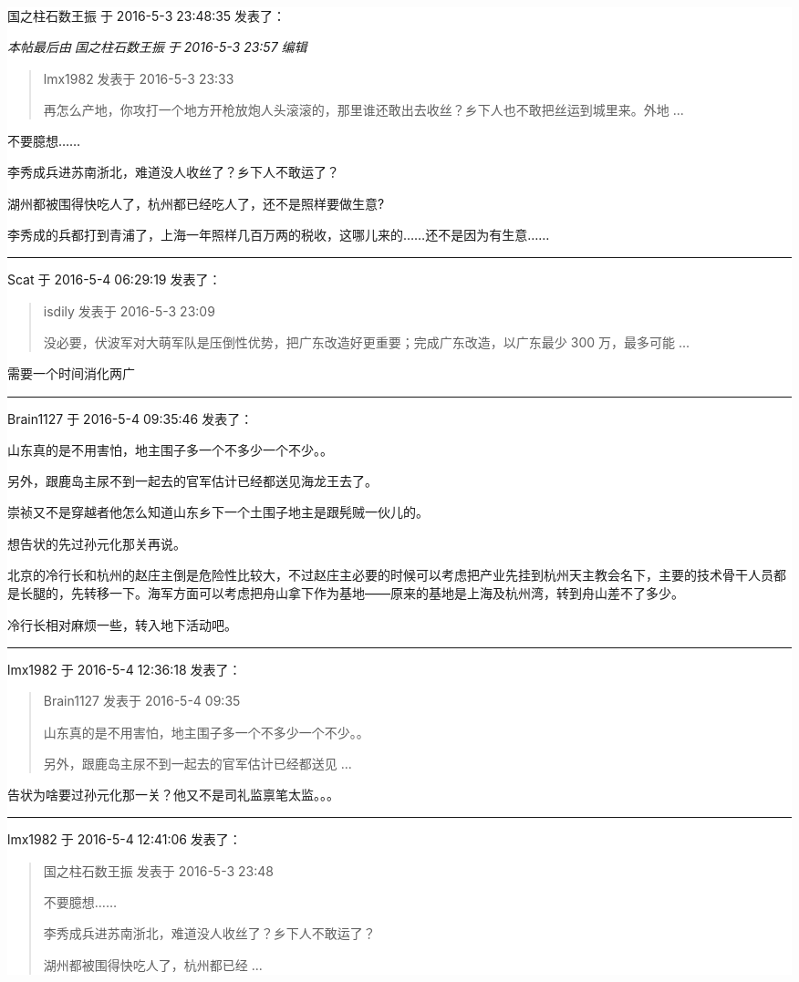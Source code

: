 
国之柱石数王振 于 2016-5-3 23:48:35 发表了：

_本帖最后由 国之柱石数王振 于 2016-5-3 23:57 编辑_

> lmx1982 发表于 2016-5-3 23:33
>
> 再怎么产地，你攻打一个地方开枪放炮人头滚滚的，那里谁还敢出去收丝？乡下人也不敢把丝运到城里来。外地 ...

不要臆想……

李秀成兵进苏南浙北，难道没人收丝了？乡下人不敢运了？

湖州都被围得快吃人了，杭州都已经吃人了，还不是照样要做生意?

李秀成的兵都打到青浦了，上海一年照样几百万两的税收，这哪儿来的……还不是因为有生意……

---

Scat 于 2016-5-4 06:29:19 发表了：

> isdily 发表于 2016-5-3 23:09
>
> 没必要，伏波军对大萌军队是压倒性优势，把广东改造好更重要；完成广东改造，以广东最少 300 万，最多可能 ...

需要一个时间消化两广

---

Brain1127 于 2016-5-4 09:35:46 发表了：

山东真的是不用害怕，地主围子多一个不多少一个不少。。

另外，跟鹿岛主尿不到一起去的官军估计已经都送见海龙王去了。

崇祯又不是穿越者他怎么知道山东乡下一个土围子地主是跟髡贼一伙儿的。

想告状的先过孙元化那关再说。

北京的冷行长和杭州的赵庄主倒是危险性比较大，不过赵庄主必要的时候可以考虑把产业先挂到杭州天主教会名下，主要的技术骨干人员都是长腿的，先转移一下。海军方面可以考虑把舟山拿下作为基地——原来的基地是上海及杭州湾，转到舟山差不了多少。

冷行长相对麻烦一些，转入地下活动吧。

---

lmx1982 于 2016-5-4 12:36:18 发表了：

> Brain1127 发表于 2016-5-4 09:35
>
> 山东真的是不用害怕，地主围子多一个不多少一个不少。。
>
> 另外，跟鹿岛主尿不到一起去的官军估计已经都送见 ...

告状为啥要过孙元化那一关？他又不是司礼监禀笔太监。。。

---

lmx1982 于 2016-5-4 12:41:06 发表了：

> 国之柱石数王振 发表于 2016-5-3 23:48
>
> 不要臆想……
>
> 李秀成兵进苏南浙北，难道没人收丝了？乡下人不敢运了？
>
> 湖州都被围得快吃人了，杭州都已经 ...
